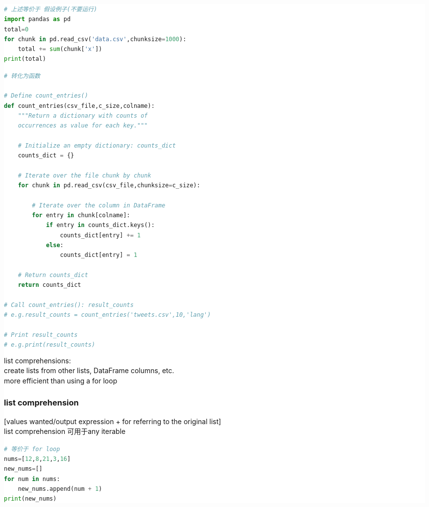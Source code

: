 
```python
# 上述等价于 假设例子(不要运行)
import pandas as pd
total=0
for chunk in pd.read_csv('data.csv',chunksize=1000):
    total += sum(chunk['x'])
print(total)
```


```python
# 转化为函数

# Define count_entries()
def count_entries(csv_file,c_size,colname):
    """Return a dictionary with counts of
    occurrences as value for each key."""
    
    # Initialize an empty dictionary: counts_dict
    counts_dict = {}

    # Iterate over the file chunk by chunk
    for chunk in pd.read_csv(csv_file,chunksize=c_size):

        # Iterate over the column in DataFrame
        for entry in chunk[colname]:
            if entry in counts_dict.keys():
                counts_dict[entry] += 1
            else:
                counts_dict[entry] = 1

    # Return counts_dict
    return counts_dict

# Call count_entries(): result_counts
# e.g.result_counts = count_entries('tweets.csv',10,'lang')

# Print result_counts
# e.g.print(result_counts)

```

list comprehensions:  
create lists from other lists, DataFrame columns, etc.  
more efficient than using a for loop  

### list comprehension  
[values wanted/output expression + for referring to the original list]  
list comprehension 可用于any iterable


```python
# 等价于 for loop
nums=[12,8,21,3,16]
new_nums=[]
for num in nums:
    new_nums.append(num + 1)
print(new_nums)
```
